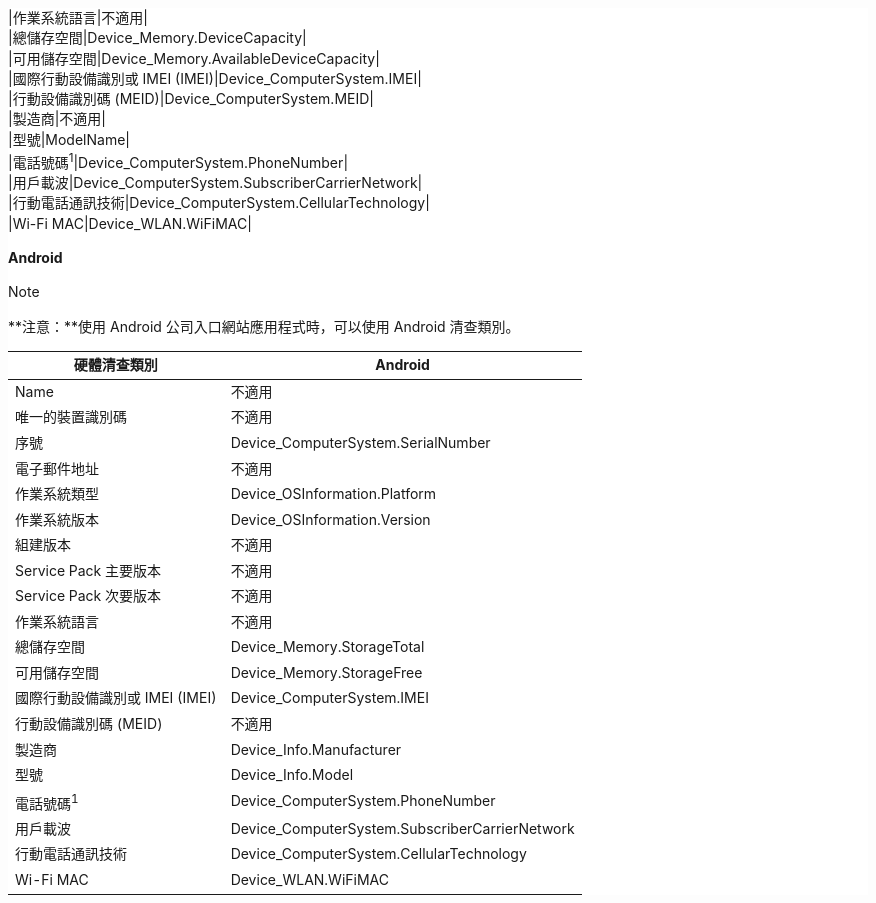 |作業系統語言|不適用|  
|總儲存空間|Device_Memory.DeviceCapacity|  
|可用儲存空間|Device_Memory.AvailableDeviceCapacity|  
|國際行動設備識別或 IMEI (IMEI)|Device_ComputerSystem.IMEI|  
|行動設備識別碼 (MEID)|Device_ComputerSystem.MEID|  
|製造商|不適用|  
|型號|ModelName|  
|電話號碼<sup>1</sup>|Device_ComputerSystem.PhoneNumber|  
|用戶載波|Device_ComputerSystem.SubscriberCarrierNetwork|  
|行動電話通訊技術|Device_ComputerSystem.CellularTechnology|  
|Wi-Fi MAC|Device_WLAN.WiFiMAC|  

 **Android**  

> [!NOTE]  
>  **注意：**使用 Android 公司入口網站應用程式時，可以使用 Android 清查類別。  

|硬體清查類別|Android|  
|------------------------------|-------------|  
|Name|不適用|  
|唯一的裝置識別碼|不適用|  
|序號|Device_ComputerSystem.SerialNumber|  
|電子郵件地址|不適用|  
|作業系統類型|Device_OSInformation.Platform|  
|作業系統版本|Device_OSInformation.Version|  
|組建版本|不適用|  
|Service Pack 主要版本|不適用|  
|Service Pack 次要版本|不適用|  
|作業系統語言|不適用|  
|總儲存空間|Device_Memory.StorageTotal|  
|可用儲存空間|Device_Memory.StorageFree|  
|國際行動設備識別或 IMEI (IMEI)|Device_ComputerSystem.IMEI|  
|行動設備識別碼 (MEID)|不適用|  
|製造商|Device_Info.Manufacturer|  
|型號|Device_Info.Model|  
|電話號碼<sup>1</sup>|Device_ComputerSystem.PhoneNumber|  
|用戶載波|Device_ComputerSystem.SubscriberCarrierNetwork|  
|行動電話通訊技術|Device_ComputerSystem.CellularTechnology|  
|Wi-Fi MAC|Device_WLAN.WiFiMAC|  

